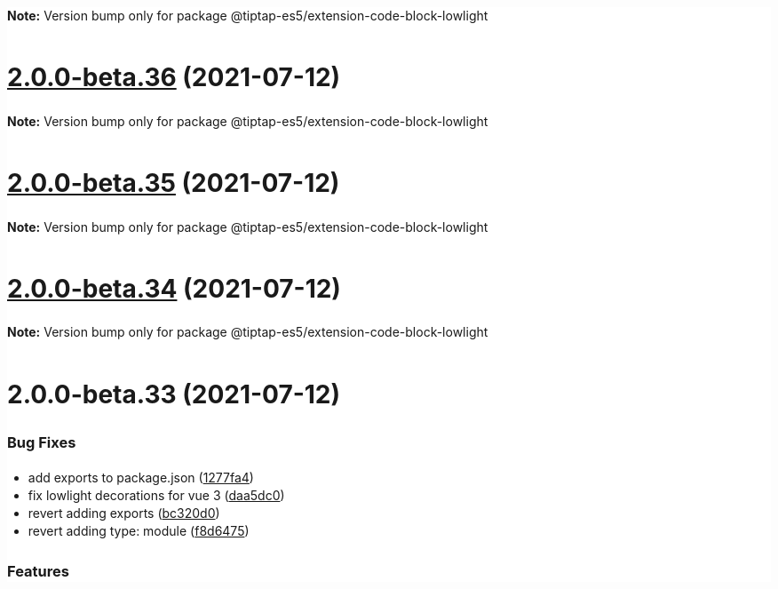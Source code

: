 **Note:** Version bump only for package @tiptap-es5/extension-code-block-lowlight





# [2.0.0-beta.36](https://github.com/justame/tiptap/compare/@tiptap-es5/extension-code-block-lowlight@2.0.0-beta.35...@tiptap-es5/extension-code-block-lowlight@2.0.0-beta.36) (2021-07-12)

**Note:** Version bump only for package @tiptap-es5/extension-code-block-lowlight





# [2.0.0-beta.35](https://github.com/justame/tiptap/compare/@tiptap-es5/extension-code-block-lowlight@2.0.0-beta.34...@tiptap-es5/extension-code-block-lowlight@2.0.0-beta.35) (2021-07-12)

**Note:** Version bump only for package @tiptap-es5/extension-code-block-lowlight





# [2.0.0-beta.34](https://github.com/justame/tiptap/compare/@tiptap-es5/extension-code-block-lowlight@2.0.0-beta.33...@tiptap-es5/extension-code-block-lowlight@2.0.0-beta.34) (2021-07-12)

**Note:** Version bump only for package @tiptap-es5/extension-code-block-lowlight





# 2.0.0-beta.33 (2021-07-12)


### Bug Fixes

* add exports to package.json ([1277fa4](https://github.com/justame/tiptap/commit/1277fa47151e9c039508cdb219bdd0ffe647f4ee))
* fix lowlight decorations for vue 3 ([daa5dc0](https://github.com/justame/tiptap/commit/daa5dc0fb1ec2db6889565fc9c091f3dbdbbda6d))
* revert adding exports ([bc320d0](https://github.com/justame/tiptap/commit/bc320d0b4b80b0e37a7e47a56e0f6daec6e65d98))
* revert adding type: module ([f8d6475](https://github.com/justame/tiptap/commit/f8d6475e2151faea6f96baecdd6bd75880d50d2c))


### Features
